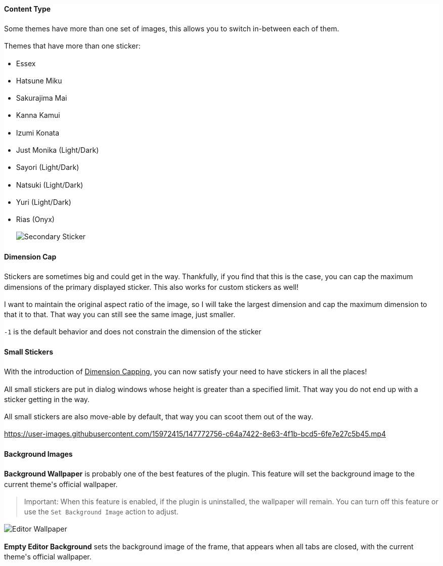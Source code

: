 
#### Content Type

Some themes have more than one set of images, this allows you to switch in-between each of them.

Themes that have more than one sticker:

- Essex
- Hatsune Miku
- Sakurajima Mai
- Kanna Kamui
- Izumi Konata
- Just Monika (Light/Dark)
- Sayori (Light/Dark)
- Natsuki (Light/Dark)
- Yuri (Light/Dark)
- Rias (Onyx)

  ![Secondary Sticker](./assets/readmeAssets/secondary_stickers.gif)

#### Dimension Cap

Stickers are sometimes big and could get in the way. Thankfully, if you find that this is the case, you can cap the maximum dimensions of the primary displayed sticker. This also works for custom stickers as well!

I want to maintain the original aspect ratio of the image, so I will take the largest dimension and cap the maximum dimension to that it to
that. That way you can still see the same image, just smaller.

`-1` is the default behavior and does not constrain the dimension of the sticker

#### Small Stickers

With the introduction of [Dimension Capping](#dimension-cap), you can now satisfy your need to have stickers in all the places!

All small stickers are put in dialog windows whose height is greater than a specified limit. That way you do not end up with a sticker getting in the way.

All small stickers are also move-able by default, that way you can scoot them out of the way.

https://user-images.githubusercontent.com/15972415/147772756-c64a7422-8e63-4f1b-bcd5-6fe7e27c5b45.mp4

#### Background Images

**Background Wallpaper** is probably one of the best features of the plugin.
This feature will set the background image to the current theme's official wallpaper.

> Important: When this feature is enabled, if the plugin is uninstalled, the wallpaper will
> remain. You can turn off this feature or use the `Set Background Image` action to adjust.

![Editor Wallpaper](./assets/readmeAssets/wallpaper_setting.png)


**Empty Editor Background** sets the background image of the frame, 
that appears when all tabs are closed, with the current theme's official wallpaper.
